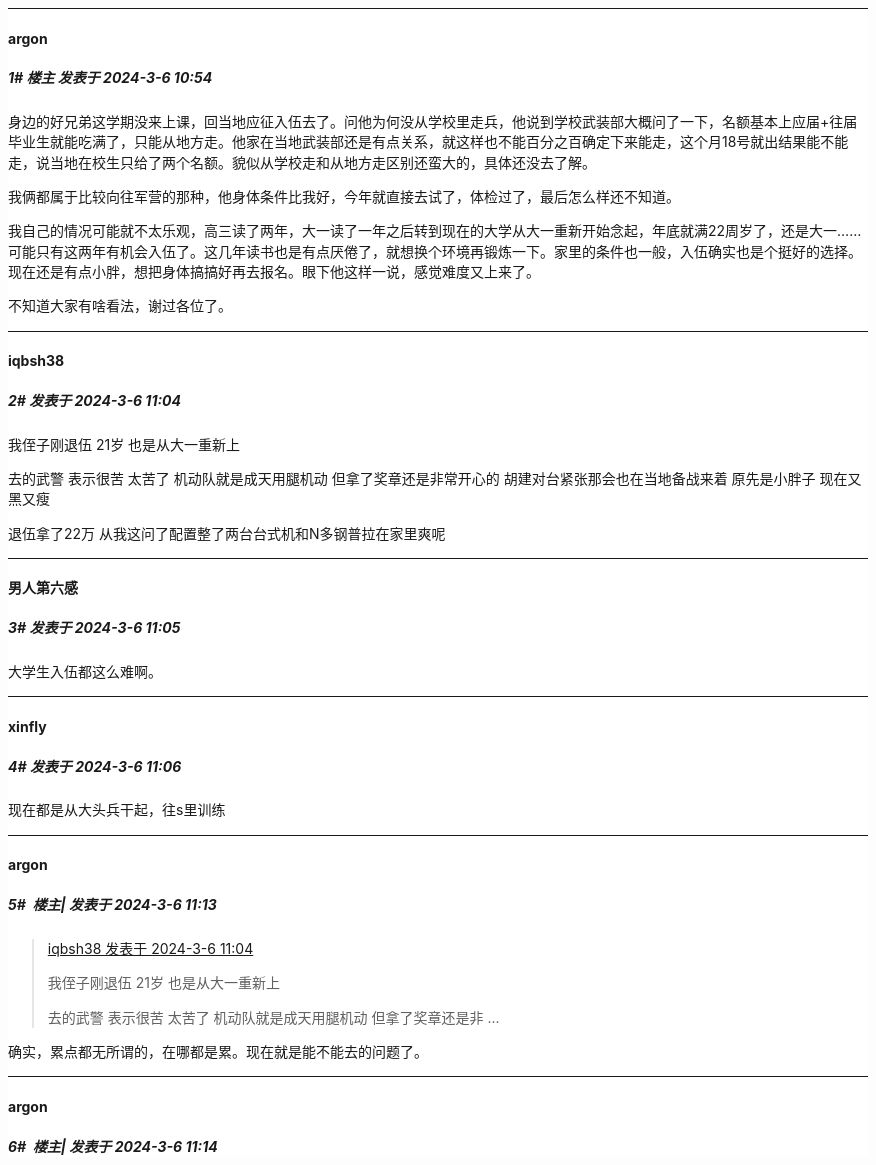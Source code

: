 ﻿
*****

####  argon  
##### 1#       楼主       发表于 2024-3-6 10:54

身边的好兄弟这学期没来上课，回当地应征入伍去了。问他为何没从学校里走兵，他说到学校武装部大概问了一下，名额基本上应届+往届毕业生就能吃满了，只能从地方走。他家在当地武装部还是有点关系，就这样也不能百分之百确定下来能走，这个月18号就出结果能不能走，说当地在校生只给了两个名额。貌似从学校走和从地方走区别还蛮大的，具体还没去了解。

我俩都属于比较向往军营的那种，他身体条件比我好，今年就直接去试了，体检过了，最后怎么样还不知道。

我自己的情况可能就不太乐观，高三读了两年，大一读了一年之后转到现在的大学从大一重新开始念起，年底就满22周岁了，还是大一……可能只有这两年有机会入伍了。这几年读书也是有点厌倦了，就想换个环境再锻炼一下。家里的条件也一般，入伍确实也是个挺好的选择。现在还是有点小胖，想把身体搞搞好再去报名。眼下他这样一说，感觉难度又上来了。

不知道大家有啥看法，谢过各位了。

*****

####  iqbsh38  
##### 2#       发表于 2024-3-6 11:04

我侄子刚退伍 21岁 也是从大一重新上

去的武警 表示很苦 太苦了 机动队就是成天用腿机动 但拿了奖章还是非常开心的 胡建对台紧张那会也在当地备战来着 原先是小胖子 现在又黑又瘦

退伍拿了22万 从我这问了配置整了两台台式机和N多钢普拉在家里爽呢

*****

####  男人第六感  
##### 3#       发表于 2024-3-6 11:05

大学生入伍都这么难啊。

*****

####  xinfly  
##### 4#       发表于 2024-3-6 11:06

现在都是从大头兵干起，往s里训练

*****

####  argon  
##### 5#         楼主| 发表于 2024-3-6 11:13

<blockquote><a href="httphttps://bbs.saraba1st.com/2b/forum.php?mod=redirect&amp;goto=findpost&amp;pid=64163128&amp;ptid=2174359" target="_blank">iqbsh38 发表于 2024-3-6 11:04</a>

我侄子刚退伍 21岁 也是从大一重新上

去的武警 表示很苦 太苦了 机动队就是成天用腿机动 但拿了奖章还是非 ...</blockquote>
确实，累点都无所谓的，在哪都是累。现在就是能不能去的问题了。

*****

####  argon  
##### 6#         楼主| 发表于 2024-3-6 11:14
